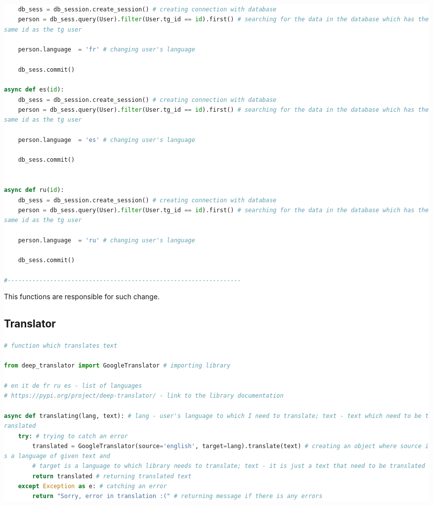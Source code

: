 ```python
    db_sess = db_session.create_session() # creating connection with database
    person = db_sess.query(User).filter(User.tg_id == id).first() # searching for the data in the database which has the same id as the tg user
    
    person.language  = 'fr' # changing user's language

    db_sess.commit()

async def es(id):
    db_sess = db_session.create_session() # creating connection with database
    person = db_sess.query(User).filter(User.tg_id == id).first() # searching for the data in the database which has the same id as the tg user
    
    person.language  = 'es' # changing user's language

    db_sess.commit()

    
async def ru(id):
    db_sess = db_session.create_session() # creating connection with database
    person = db_sess.query(User).filter(User.tg_id == id).first() # searching for the data in the database which has the same id as the tg user
    
    person.language  = 'ru' # changing user's language

    db_sess.commit()

#------------------------------------------------------------------
```

This functions are responsible for such change. 

## Translator

```python
# function which translates text 

from deep_translator import GoogleTranslator # importing library

# en it de fr ru es - list of languages
# https://pypi.org/project/deep-translator/ - link to the library documentation

async def translating(lang, text): # lang - user's language to which I need to translate; text - text which need to be translated
    try: # trying to catch an error
        translated = GoogleTranslator(source='english', target=lang).translate(text) # creating an object where source is a language of given text and
        # target is a language to which library needs to translate; text - it is just a text that need to be translated 
        return translated # returning translated text 
    except Exception as e: # catching an error
        return "Sorry, error in translation :(" # returning message if there is any errors
```
